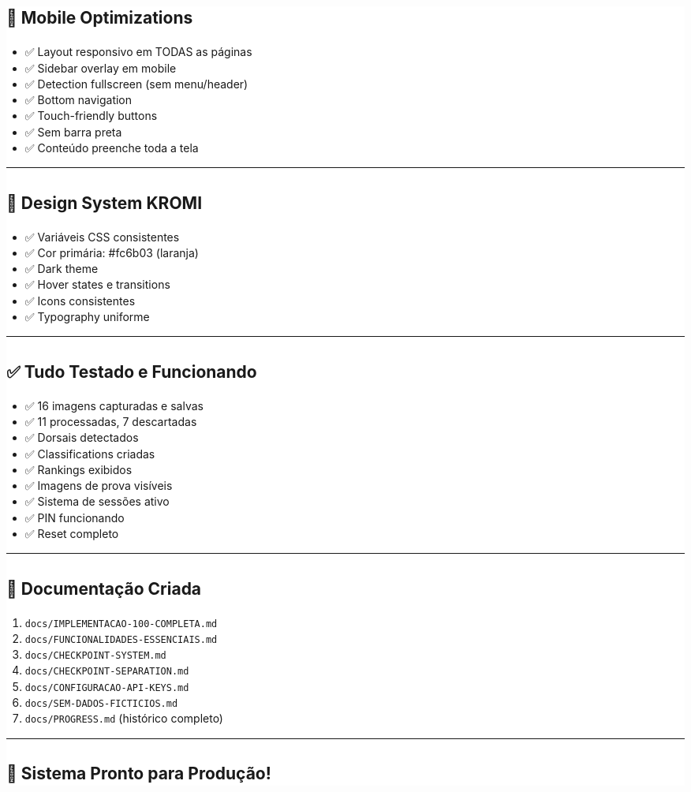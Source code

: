 
## 📱 Mobile Optimizations

- ✅ Layout responsivo em TODAS as páginas
- ✅ Sidebar overlay em mobile
- ✅ Detection fullscreen (sem menu/header)
- ✅ Bottom navigation
- ✅ Touch-friendly buttons
- ✅ Sem barra preta
- ✅ Conteúdo preenche toda a tela

---

## 🎨 Design System KROMI

- ✅ Variáveis CSS consistentes
- ✅ Cor primária: #fc6b03 (laranja)
- ✅ Dark theme
- ✅ Hover states e transitions
- ✅ Icons consistentes
- ✅ Typography uniforme

---

## ✅ Tudo Testado e Funcionando

- ✅ 16 imagens capturadas e salvas
- ✅ 11 processadas, 7 descartadas
- ✅ Dorsais detectados
- ✅ Classifications criadas
- ✅ Rankings exibidos
- ✅ Imagens de prova visíveis
- ✅ Sistema de sessões ativo
- ✅ PIN funcionando
- ✅ Reset completo

---

## 📖 Documentação Criada

1. `docs/IMPLEMENTACAO-100-COMPLETA.md`
2. `docs/FUNCIONALIDADES-ESSENCIAIS.md`
3. `docs/CHECKPOINT-SYSTEM.md`
4. `docs/CHECKPOINT-SEPARATION.md`
5. `docs/CONFIGURACAO-API-KEYS.md`
6. `docs/SEM-DADOS-FICTICIOS.md`
7. `docs/PROGRESS.md` (histórico completo)

---

## 🎯 Sistema Pronto para Produção!
